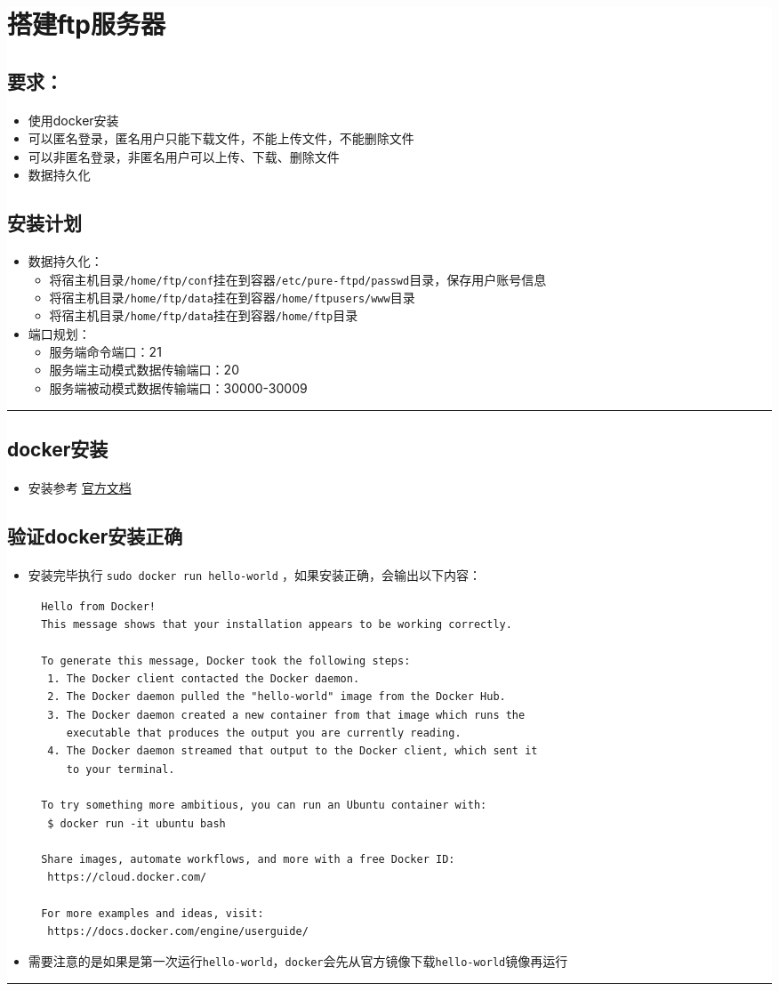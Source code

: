 # 搭建ftp服务器 #

## 要求： ##

- 使用docker安装
- 可以匿名登录，匿名用户只能下载文件，不能上传文件，不能删除文件
- 可以非匿名登录，非匿名用户可以上传、下载、删除文件
- 数据持久化

## 安装计划 ##
- 数据持久化：
	- 将宿主机目录`/home/ftp/conf`挂在到容器`/etc/pure-ftpd/passwd`目录，保存用户账号信息
	- 将宿主机目录`/home/ftp/data`挂在到容器`/home/ftpusers/www`目录
	- 将宿主机目录`/home/ftp/data`挂在到容器`/home/ftp`目录
- 端口规划：
	- 服务端命令端口：21
	- 服务端主动模式数据传输端口：20
	- 服务端被动模式数据传输端口：30000-30009

----

##	docker安装 ##

- 安装参考 [官方文档](https://docs.docker.com/engine/installation/linux/docker-ce/ubuntu/)

## 验证docker安装正确 ##
- 安装完毕执行 `sudo docker run hello-world` ，如果安装正确，会输出以下内容：

		Hello from Docker!
		This message shows that your installation appears to be working correctly.
		
		To generate this message, Docker took the following steps:
		 1. The Docker client contacted the Docker daemon.
		 2. The Docker daemon pulled the "hello-world" image from the Docker Hub.
		 3. The Docker daemon created a new container from that image which runs the
		    executable that produces the output you are currently reading.
		 4. The Docker daemon streamed that output to the Docker client, which sent it
		    to your terminal.
		
		To try something more ambitious, you can run an Ubuntu container with:
		 $ docker run -it ubuntu bash
		
		Share images, automate workflows, and more with a free Docker ID:
		 https://cloud.docker.com/
		
		For more examples and ideas, visit:
		 https://docs.docker.com/engine/userguide/


- 需要注意的是如果是第一次运行`hello-world`，`docker`会先从官方镜像下载`hello-world`镜像再运行

----
